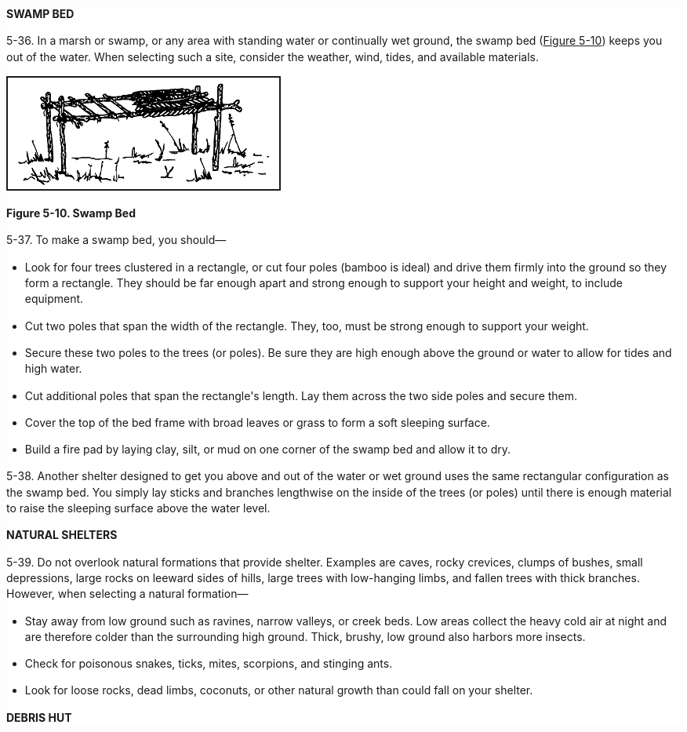**SWAMP BED**

5-36\. In a marsh or swamp, or any area with standing water or continually wet ground, the swamp bed ([Figure 5-10](#fig5-10)) keeps you out of the water. When selecting such a site, consider the weather, wind, tides, and available materials.

<a name="fig5-10"></a>![Figure 5-10\. Swamp Bed](fig05-10.png)

**Figure 5-10\. Swamp Bed**

5-37\. To make a swamp bed, you should—

*   Look for four trees clustered in a rectangle, or cut four poles (bamboo is ideal) and drive them firmly into the ground so they form a rectangle. They should be far enough apart and strong enough to support your height and weight, to include equipment.

*   Cut two poles that span the width of the rectangle. They, too, must be strong enough to support your weight.

*   Secure these two poles to the trees (or poles). Be sure they are high enough above the ground or water to allow for tides and high water.

*   Cut additional poles that span the rectangle's length. Lay them across the two side poles and secure them.

*   Cover the top of the bed frame with broad leaves or grass to form a soft sleeping surface.

*   Build a fire pad by laying clay, silt, or mud on one corner of the swamp bed and allow it to dry.

5-38\. Another shelter designed to get you above and out of the water or wet ground uses the same rectangular configuration as the swamp bed. You simply lay sticks and branches lengthwise on the inside of the trees (or poles) until there is enough material to raise the sleeping surface above the water level.

**NATURAL SHELTERS**

5-39\. Do not overlook natural formations that provide shelter. Examples are caves, rocky crevices, clumps of bushes, small depressions, large rocks on leeward sides of hills, large trees with low-hanging limbs, and fallen trees with thick branches. However, when selecting a natural formation—

*   Stay away from low ground such as ravines, narrow valleys, or creek beds. Low areas collect the heavy cold air at night and are therefore colder than the surrounding high ground. Thick, brushy, low ground also harbors more insects.

*   Check for poisonous snakes, ticks, mites, scorpions, and stinging ants.

*   Look for loose rocks, dead limbs, coconuts, or other natural growth than could fall on your shelter.

**DEBRIS HUT**
